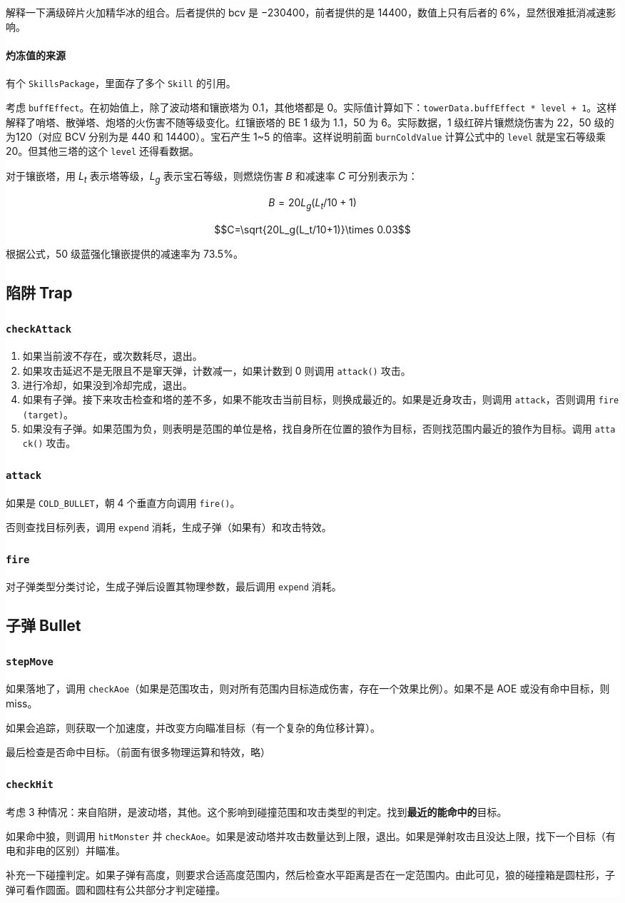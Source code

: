 解释一下满级碎片火加精华冰的组合。后者提供的 bcv 是 $-230400$，前者提供的是 $14400$，数值上只有后者的 $6\%$，显然很难抵消减速影响。

#### 灼冻值的来源

有个 `SkillsPackage`，里面存了多个 `Skill` 的引用。

考虑 `buffEffect`。在初始值上，除了波动塔和镶嵌塔为 0.1，其他塔都是 0。实际值计算如下：`towerData.buffEffect * level + 1`。这样解释了哨塔、散弹塔、炮塔的火伤害不随等级变化。红镶嵌塔的 BE 1 级为 1.1，50 为 6。实际数据，1 级红碎片镶燃烧伤害为 22，50 级的为120（对应 BCV 分别为是 440 和 14400）。宝石产生 1~5 的倍率。这样说明前面 `burnColdValue` 计算公式中的 `level` 就是宝石等级乘 20。但其他三塔的这个 `level` 还得看数据。

对于镶嵌塔，用 $L_t$ 表示塔等级，$L_g$ 表示宝石等级，则燃烧伤害 $B$ 和减速率 $C$ 可分别表示为：

$$B=20L_g(L_t/10+1)$$

$$C=\sqrt{20L_g(L_t/10+1)}\times 0.03$$

根据公式，50 级蓝强化镶嵌提供的减速率为 $73.5\%$。

## 陷阱 Trap

### `checkAttack`

1. 如果当前波不存在，或次数耗尽，退出。
2. 如果攻击延迟不是无限且不是窜天弹，计数减一，如果计数到 0 则调用 `attack()` 攻击。
3. 进行冷却，如果没到冷却完成，退出。
4. 如果有子弹。接下来攻击检查和塔的差不多，如果不能攻击当前目标，则换成最近的。如果是近身攻击，则调用 `attack`，否则调用 `fire(target)`。
5. 如果没有子弹。如果范围为负，则表明是范围的单位是格，找自身所在位置的狼作为目标，否则找范围内最近的狼作为目标。调用 `attack()` 攻击。

### `attack`

如果是 `COLD_BULLET`，朝 4 个垂直方向调用 `fire()`。

否则查找目标列表，调用 `expend` 消耗，生成子弹（如果有）和攻击特效。

### `fire`

对子弹类型分类讨论，生成子弹后设置其物理参数，最后调用 `expend` 消耗。

## 子弹 Bullet

### `stepMove`

如果落地了，调用 `checkAoe`（如果是范围攻击，则对所有范围内目标造成伤害，存在一个效果比例）。如果不是 AOE 或没有命中目标，则 miss。

如果会追踪，则获取一个加速度，并改变方向瞄准目标（有一个复杂的角位移计算）。

最后检查是否命中目标。（前面有很多物理运算和特效，略）

### `checkHit`

考虑 3 种情况：来自陷阱，是波动塔，其他。这个影响到碰撞范围和攻击类型的判定。找到**最近的能命中的**目标。

如果命中狼，则调用 `hitMonster` 并 `checkAoe`。如果是波动塔并攻击数量达到上限，退出。如果是弹射攻击且没达上限，找下一个目标（有电和非电的区别）并瞄准。

补充一下碰撞判定。如果子弹有高度，则要求合适高度范围内，然后检查水平距离是否在一定范围内。由此可见，狼的碰撞箱是圆柱形，子弹可看作圆面。圆和圆柱有公共部分才判定碰撞。
